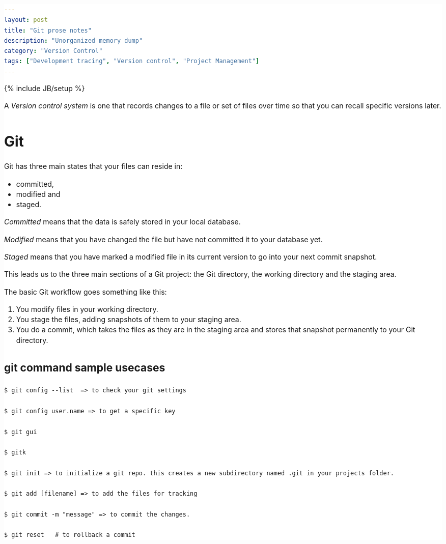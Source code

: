 ```yaml
---
layout: post
title: "Git prose notes"
description: "Unorganized memory dump"
category: "Version Control"
tags: ["Development tracing", "Version control", "Project Management"]
---
```

{% include JB/setup %}

A *Version control system* is one that records changes to a file or set
of files over time so that you can recall specific versions later.

# Git
Git has three main states that your files can reside in: 
- committed, 
- modified and 
- staged.

*Committed* means that the data is safely stored in your local
database. 

*Modified* means that you have changed the file but have not
committed it to your database yet. 

*Staged* means that you have marked a modified file in its current
version to go into your next commit snapshot.

This leads us to the three main sections of a Git project: the Git
directory, the working directory and the staging area.

The basic Git workflow goes something like this:
1. You modify files in your working directory.
2. You stage the files, adding snapshots of them to your staging area.
3. You do a commit, which takes the files as they are in the staging
area and stores that snapshot permanently to your Git directory.

## git command sample usecases
    $ git config --list  => to check your git settings

    $ git config user.name => to get a specific key

    $ git gui

    $ gitk

    $ git init => to initialize a git repo. this creates a new subdirectory named .git in your projects folder.

    $ git add [filename] => to add the files for tracking

    $ git commit -m "message" => to commit the changes.

    $ git reset   # to rollback a commit
